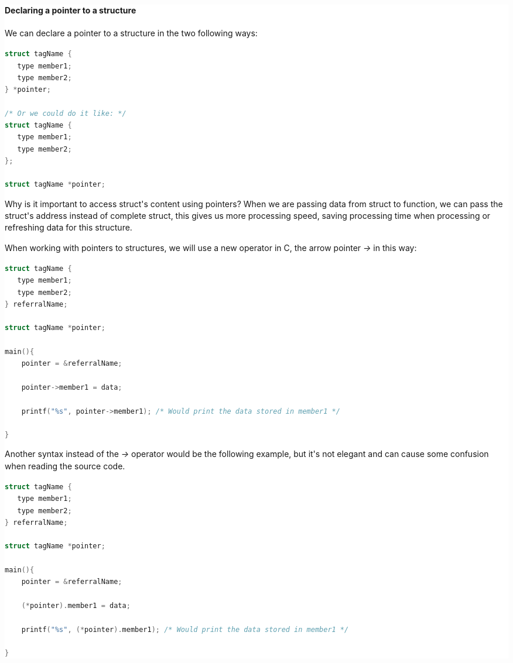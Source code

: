 #### Declaring a pointer to a structure

We can declare a pointer to a structure in the two following ways:

```C
struct tagName {
   type member1;
   type member2;
} *pointer;

/* Or we could do it like: */
struct tagName {
   type member1;
   type member2;
};

struct tagName *pointer;
```

Why is it important to access struct's content using pointers? When we are passing data from struct to function, we can pass the struct's address instead of complete struct, this gives us more processing speed, saving processing time when processing or refreshing data for this structure.

When working with pointers to structures, we will use a new operator in C, the arrow pointer _->_ in this way:

```C
struct tagName {
   type member1;
   type member2;
} referralName;

struct tagName *pointer;

main(){
    pointer = &referralName;

    pointer->member1 = data;

    printf("%s", pointer->member1); /* Would print the data stored in member1 */

}
```

Another syntax instead of the _->_ operator would be the following example, but it's not elegant and can cause some confusion when reading the source code.

```C
struct tagName {
   type member1;
   type member2;
} referralName;

struct tagName *pointer;

main(){
    pointer = &referralName;

    (*pointer).member1 = data;

    printf("%s", (*pointer).member1); /* Would print the data stored in member1 */

}
```
